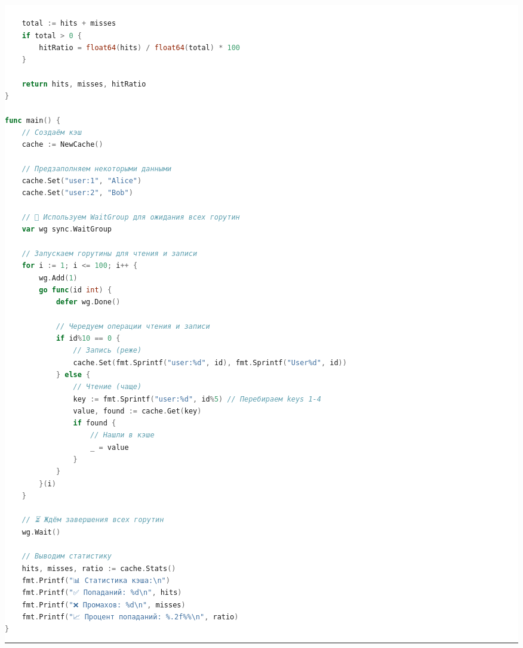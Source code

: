 ```go
    
    total := hits + misses
    if total > 0 {
        hitRatio = float64(hits) / float64(total) * 100
    }
    
    return hits, misses, hitRatio
}

func main() {
    // Создаём кэш
    cache := NewCache()
    
    // Предзаполняем некоторыми данными
    cache.Set("user:1", "Alice")
    cache.Set("user:2", "Bob")
    
    // 🔄 Используем WaitGroup для ожидания всех горутин
    var wg sync.WaitGroup
    
    // Запускаем горутины для чтения и записи
    for i := 1; i <= 100; i++ {
        wg.Add(1)
        go func(id int) {
            defer wg.Done()
            
            // Чередуем операции чтения и записи
            if id%10 == 0 {
                // Запись (реже)
                cache.Set(fmt.Sprintf("user:%d", id), fmt.Sprintf("User%d", id))
            } else {
                // Чтение (чаще)
                key := fmt.Sprintf("user:%d", id%5) // Перебираем keys 1-4
                value, found := cache.Get(key)
                if found {
                    // Нашли в кэше
                    _ = value
                }
            }
        }(i)
    }
    
    // ⏳ Ждём завершения всех горутин
    wg.Wait()
    
    // Выводим статистику
    hits, misses, ratio := cache.Stats()
    fmt.Printf("📊 Статистика кэша:\n")
    fmt.Printf("✅ Попаданий: %d\n", hits)
    fmt.Printf("❌ Промахов: %d\n", misses)
    fmt.Printf("📈 Процент попаданий: %.2f%%\n", ratio)
}
```

---